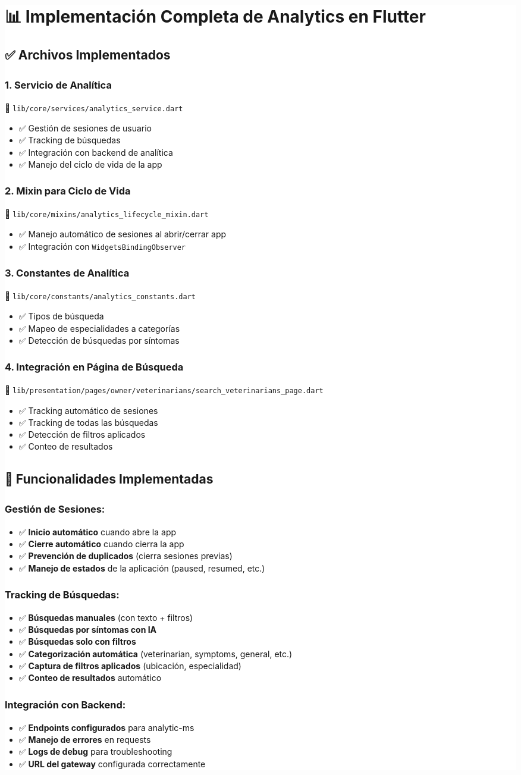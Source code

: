 # 📊 Implementación Completa de Analytics en Flutter

## ✅ **Archivos Implementados**

### 1. **Servicio de Analítica**
📁 `lib/core/services/analytics_service.dart`
- ✅ Gestión de sesiones de usuario
- ✅ Tracking de búsquedas  
- ✅ Integración con backend de analítica
- ✅ Manejo del ciclo de vida de la app

### 2. **Mixin para Ciclo de Vida**
📁 `lib/core/mixins/analytics_lifecycle_mixin.dart`
- ✅ Manejo automático de sesiones al abrir/cerrar app
- ✅ Integración con `WidgetsBindingObserver`

### 3. **Constantes de Analítica**
📁 `lib/core/constants/analytics_constants.dart`
- ✅ Tipos de búsqueda
- ✅ Mapeo de especialidades a categorías
- ✅ Detección de búsquedas por síntomas

### 4. **Integración en Página de Búsqueda**
📁 `lib/presentation/pages/owner/veterinarians/search_veterinarians_page.dart`
- ✅ Tracking automático de sesiones
- ✅ Tracking de todas las búsquedas
- ✅ Detección de filtros aplicados
- ✅ Conteo de resultados

## 🚀 **Funcionalidades Implementadas**

### **Gestión de Sesiones:**
- ✅ **Inicio automático** cuando abre la app
- ✅ **Cierre automático** cuando cierra la app  
- ✅ **Prevención de duplicados** (cierra sesiones previas)
- ✅ **Manejo de estados** de la aplicación (paused, resumed, etc.)

### **Tracking de Búsquedas:**
- ✅ **Búsquedas manuales** (con texto + filtros)
- ✅ **Búsquedas por síntomas con IA**
- ✅ **Búsquedas solo con filtros**
- ✅ **Categorización automática** (veterinarian, symptoms, general, etc.)
- ✅ **Captura de filtros aplicados** (ubicación, especialidad)
- ✅ **Conteo de resultados** automático

### **Integración con Backend:**
- ✅ **Endpoints configurados** para analytic-ms
- ✅ **Manejo de errores** en requests
- ✅ **Logs de debug** para troubleshooting
- ✅ **URL del gateway** configurada correctamente
